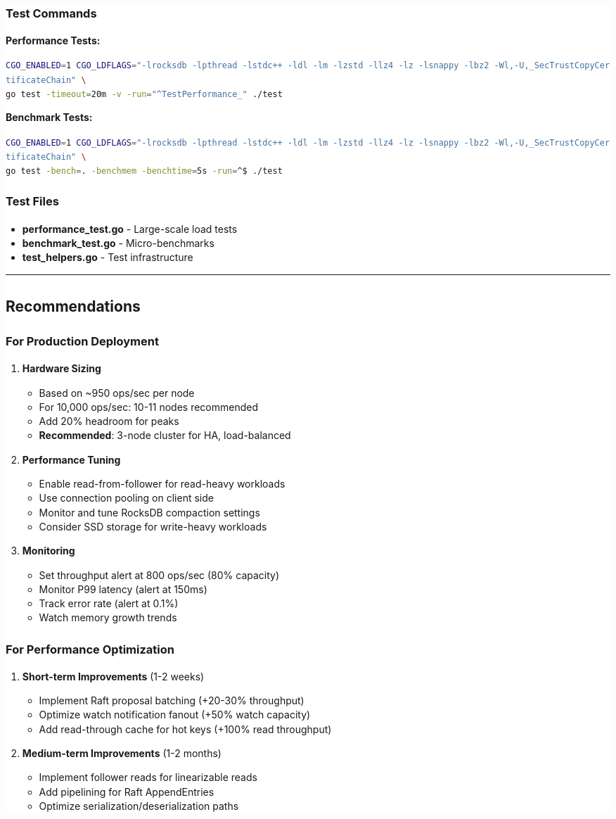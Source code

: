### Test Commands

**Performance Tests:**
```bash
CGO_ENABLED=1 CGO_LDFLAGS="-lrocksdb -lpthread -lstdc++ -ldl -lm -lzstd -llz4 -lz -lsnappy -lbz2 -Wl,-U,_SecTrustCopyCertificateChain" \
go test -timeout=20m -v -run="^TestPerformance_" ./test
```

**Benchmark Tests:**
```bash
CGO_ENABLED=1 CGO_LDFLAGS="-lrocksdb -lpthread -lstdc++ -ldl -lm -lzstd -llz4 -lz -lsnappy -lbz2 -Wl,-U,_SecTrustCopyCertificateChain" \
go test -bench=. -benchmem -benchtime=5s -run=^$ ./test
```

### Test Files
- **performance_test.go** - Large-scale load tests
- **benchmark_test.go** - Micro-benchmarks
- **test_helpers.go** - Test infrastructure

---

## Recommendations

### For Production Deployment

1. **Hardware Sizing**
   - Based on ~950 ops/sec per node
   - For 10,000 ops/sec: 10-11 nodes recommended
   - Add 20% headroom for peaks
   - **Recommended**: 3-node cluster for HA, load-balanced

2. **Performance Tuning**
   - Enable read-from-follower for read-heavy workloads
   - Use connection pooling on client side
   - Monitor and tune RocksDB compaction settings
   - Consider SSD storage for write-heavy workloads

3. **Monitoring**
   - Set throughput alert at 800 ops/sec (80% capacity)
   - Monitor P99 latency (alert at 150ms)
   - Track error rate (alert at 0.1%)
   - Watch memory growth trends

### For Performance Optimization

1. **Short-term Improvements** (1-2 weeks)
   - Implement Raft proposal batching (+20-30% throughput)
   - Optimize watch notification fanout (+50% watch capacity)
   - Add read-through cache for hot keys (+100% read throughput)

2. **Medium-term Improvements** (1-2 months)
   - Implement follower reads for linearizable reads
   - Add pipelining for Raft AppendEntries
   - Optimize serialization/deserialization paths
